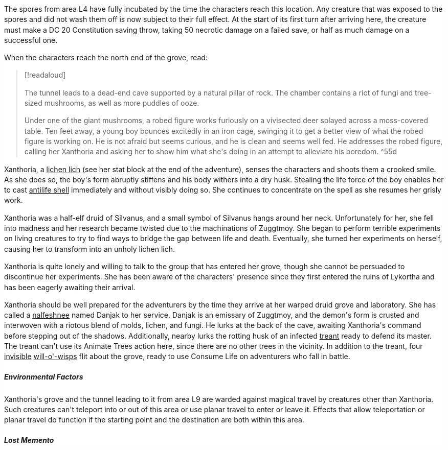 The spores from area L4 have fully incubated by the time the characters reach this location. Any creature that was exposed to the spores and did not wash them off is now subject to their full effect. At the start of its first turn after arriving here, the creature must make a DC 20 Constitution saving throw, taking 50 necrotic damage on a failed save, or half as much damage on a successful one.

When the characters reach the north end of the grove, read:

> [!readaloud] 
> 
> The tunnel leads to a dead-end cave supported by a natural pillar of rock. The chamber contains a riot of fungi and tree-sized mushrooms, as well as more puddles of ooze.
> 
> Under one of the giant mushrooms, a robed figure works furiously on a vivisected deer splayed across a moss-covered table. Ten feet away, a young boy bounces excitedly in an iron cage, swinging it to get a better view of what the robed figure is working on. He is not afraid but seems curious, and he is clean and seems well fed. He addresses the robed figure, calling her Xanthoria and asking her to show him what she's doing in an attempt to alleviate his boredom.
^55d

Xanthoria, a [lichen lich](/3-Mechanics/CLI/bestiary/undead/lichen-lich-cm.md) (see her stat block at the end of the adventure), senses the characters and shoots them a crooked smile. As she does so, the boy's form abruptly stiffens and his body withers into a dry husk. Stealing the life force of the boy enables her to cast [antilife shell](/3-Mechanics/CLI/spells/antilife-shell.md) immediately and without visibly doing so. She continues to concentrate on the spell as she resumes her grisly work.

Xanthoria was a half-elf druid of Silvanus, and a small symbol of Silvanus hangs around her neck. Unfortunately for her, she fell into madness and her research became twisted due to the machinations of Zuggtmoy. She began to perform terrible experiments on living creatures to try to find ways to bridge the gap between life and death. Eventually, she turned her experiments on herself, causing her to transform into an unholy lichen lich.

Xanthoria is quite lonely and willing to talk to the group that has entered her grove, though she cannot be persuaded to discontinue her experiments. She has been aware of the characters' presence since they first entered the ruins of Lykortha and has been eagerly awaiting their arrival.

Xanthoria should be well prepared for the adventurers by the time they arrive at her warped druid grove and laboratory. She has called a [nalfeshnee](/3-Mechanics/CLI/bestiary/fiend/nalfeshnee.md) named Danjak to her service. Danjak is an emissary of Zuggtmoy, and the demon's form is crusted and interwoven with a riotous blend of molds, lichen, and fungi. He lurks at the back of the cave, awaiting Xanthoria's command before stepping out of the shadows. Additionally, nearby lurks the rotting husk of an infected [treant](/3-Mechanics/CLI/bestiary/plant/treant.md) ready to defend its master. The treant can't use its Animate Trees action here, since there are no other trees in the vicinity. In addition to the treant, four [invisible](/3-Mechanics/CLI/rules/conditions.md#invisible) [will-o'-wisps](/3-Mechanics/CLI/bestiary/undead/will-o-wisp.md) flit about the grove, ready to use Consume Life on adventurers who fall in battle.

##### Environmental Factors

Xanthoria's grove and the tunnel leading to it from area L9 are warded against magical travel by creatures other than Xanthoria. Such creatures can't teleport into or out of this area or use planar travel to enter or leave it. Effects that allow teleportation or planar travel do function if the starting point and the destination are both within this area.

##### Lost Memento
